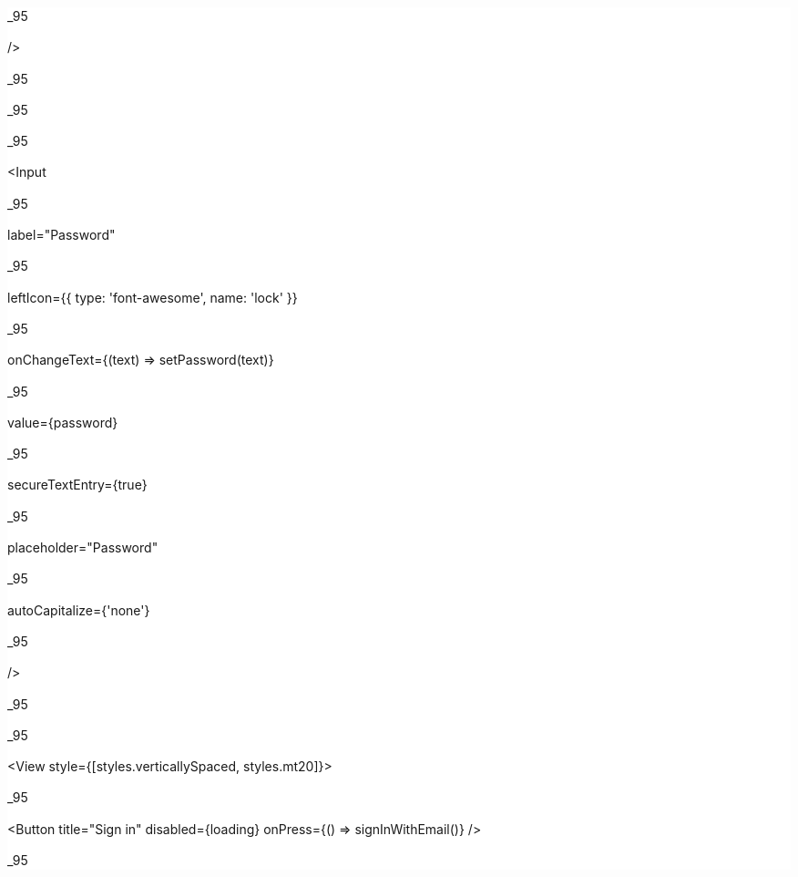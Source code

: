 _95

/>

_95

</View>

_95

<View style={styles.verticallySpaced}>

_95

<Input

_95

label="Password"

_95

leftIcon={{ type: 'font-awesome', name: 'lock' }}

_95

onChangeText={(text) => setPassword(text)}

_95

value={password}

_95

secureTextEntry={true}

_95

placeholder="Password"

_95

autoCapitalize={'none'}

_95

/>

_95

</View>

_95

<View style={[styles.verticallySpaced, styles.mt20]}>

_95

<Button title="Sign in" disabled={loading} onPress={() => signInWithEmail()}
/>

_95

</View>
